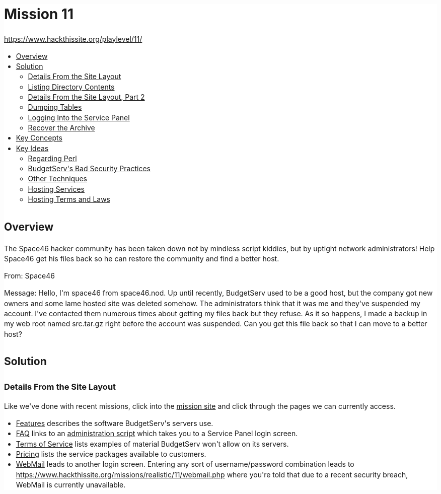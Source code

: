 # Mission 11
https://www.hackthissite.org/playlevel/11/

- [Overview](#overview)
- [Solution](#solution)
  * [Details From the Site Layout](#details-from-the-site-layout)
  * [Listing Directory Contents](#listing-directory-contents)
  * [Details From the Site Layout, Part 2](#details-from-the-site-layout--part-2)
  * [Dumping Tables](#dumping-tables)
  * [Logging Into the Service Panel](#logging-into-the-service-panel)
  * [Recover the Archive](#recover-the-archive)
- [Key Concepts](#key-concepts)
- [Key Ideas](#key-ideas)
  * [Regarding Perl](#regarding-perl)
  * [BudgetServ's Bad Security Practices](#budgetservs-bad-security-practices)
  * [Other Techniques](#other-techniques)
  * [Hosting Services](#hosting-services)
  * [Hosting Terms and Laws](#hosting-terms-and-laws)

## Overview
The Space46 hacker community has been taken down not by mindless script kiddies,
but by uptight network administrators! Help Space46 get his files back so he can
restore the community and find a better host.

From: Space46

Message: Hello, I'm space46 from space46.nod. Up until recently, BudgetServ used
to be a good host, but the company got new owners and some lame hosted site was
deleted somehow. The administrators think that it was me and they've suspended
my account. I've contacted them numerous times about getting my files back but
they refuse. As it so happens, I made a backup in my web root named src.tar.gz
right before the account was suspended. Can you get this file back so that I can
move to a better host?

## Solution
### Details From the Site Layout
Like we've done with recent missions, click into the [mission
site](https://www.hackthissite.org/missions/realistic/11/) and click through the
pages we can currently access.
* [Features](https://www.hackthissite.org/missions/realistic/11/page.pl?page=features)
describes the software BudgetServ's servers use.
* [FAQ](https://www.hackthissite.org/missions/realistic/11/page.pl?page=faq)
links to an [administration
script](https://www.hackthissite.org/missions/realistic/11/admin/) which
takes you to a Service Panel login screen.
* [Terms of
Service](https://www.hackthissite.org/missions/realistic/11/page.pl?page=terms)
lists examples of material BudgetServ won't allow on its servers.
* [Pricing](https://www.hackthissite.org/missions/realistic/11/page.pl?page=pricing)
lists the service packages available to customers.
* [WebMail](https://www.hackthissite.org/missions/realistic/11/page.pl?page=email)
leads to another login screen. Entering any sort of username/password
combination leads to
https://www.hackthissite.org/missions/realistic/11/webmail.php where you're
told that due to a recent security breach, WebMail is currently unavailable.
